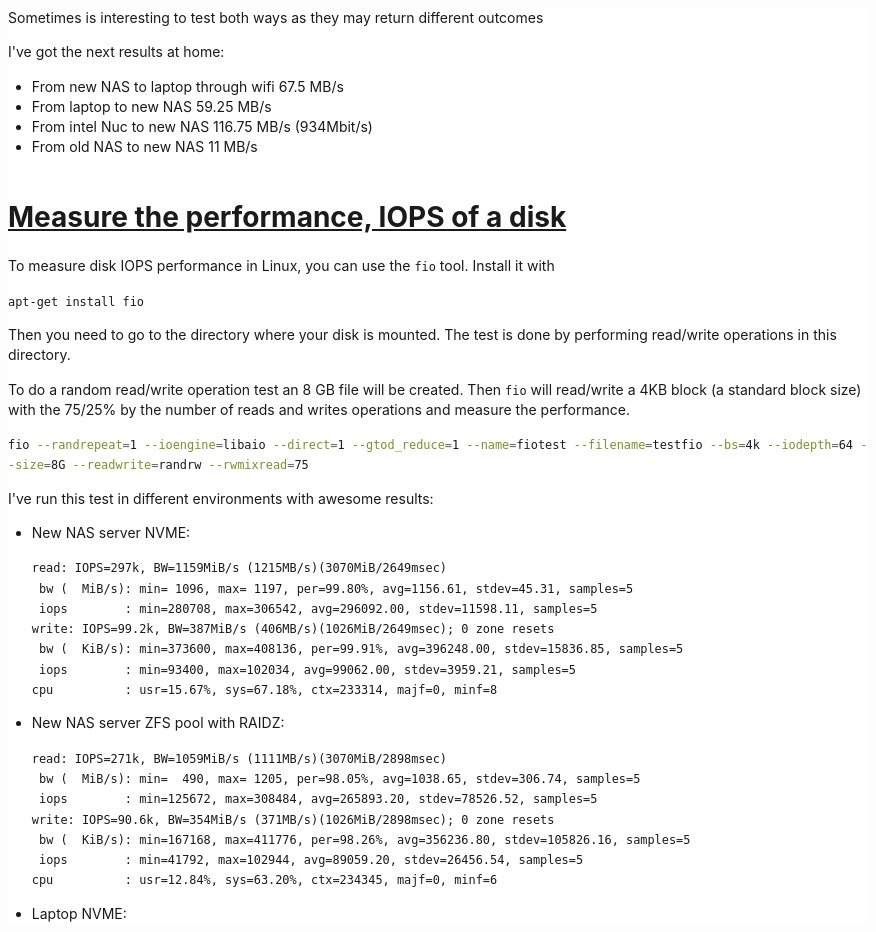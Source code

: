 Sometimes is interesting to test both ways as they may return different outcomes

I've got the next results at home:

- From new NAS to laptop through wifi 67.5 MB/s
- From laptop to new NAS 59.25 MB/s
- From intel Nuc to new NAS 116.75 MB/s (934Mbit/s)
- From old NAS to new NAS 11 MB/s

# [Measure the performance, IOPS of a disk](https://woshub.com/check-disk-performance-iops-latency-linux/)

To measure disk IOPS performance in Linux, you can use the `fio` tool. Install it with

```bash
apt-get install fio
```

Then you need to go to the directory where your disk is mounted. The test is done by performing read/write operations in this directory.

To do a random read/write operation test an 8 GB file will be created. Then `fio` will read/write a 4KB block (a standard block size) with the 75/25% by the number of reads and writes operations and measure the performance.

```bash
fio --randrepeat=1 --ioengine=libaio --direct=1 --gtod_reduce=1 --name=fiotest --filename=testfio --bs=4k --iodepth=64 --size=8G --readwrite=randrw --rwmixread=75
```

I've run this test in different environments with awesome results:

- New NAS server NVME:

  ```
  read: IOPS=297k, BW=1159MiB/s (1215MB/s)(3070MiB/2649msec)
   bw (  MiB/s): min= 1096, max= 1197, per=99.80%, avg=1156.61, stdev=45.31, samples=5
   iops        : min=280708, max=306542, avg=296092.00, stdev=11598.11, samples=5
  write: IOPS=99.2k, BW=387MiB/s (406MB/s)(1026MiB/2649msec); 0 zone resets
   bw (  KiB/s): min=373600, max=408136, per=99.91%, avg=396248.00, stdev=15836.85, samples=5
   iops        : min=93400, max=102034, avg=99062.00, stdev=3959.21, samples=5
  cpu          : usr=15.67%, sys=67.18%, ctx=233314, majf=0, minf=8
  ```

- New NAS server ZFS pool with RAIDZ:

  ```
  read: IOPS=271k, BW=1059MiB/s (1111MB/s)(3070MiB/2898msec)
   bw (  MiB/s): min=  490, max= 1205, per=98.05%, avg=1038.65, stdev=306.74, samples=5
   iops        : min=125672, max=308484, avg=265893.20, stdev=78526.52, samples=5
  write: IOPS=90.6k, BW=354MiB/s (371MB/s)(1026MiB/2898msec); 0 zone resets
   bw (  KiB/s): min=167168, max=411776, per=98.26%, avg=356236.80, stdev=105826.16, samples=5
   iops        : min=41792, max=102944, avg=89059.20, stdev=26456.54, samples=5
  cpu          : usr=12.84%, sys=63.20%, ctx=234345, majf=0, minf=6
  ```

- Laptop NVME:
